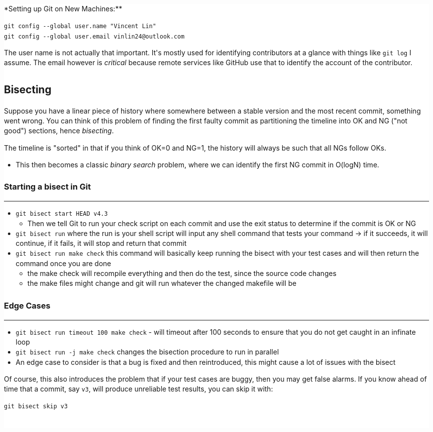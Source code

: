 \*Setting up Git on New Machines:\*\*

```shell
git config --global user.name "Vincent Lin"
git config --global user.email vinlin24@outlook.com
```

The user name is not actually that important. It's mostly used for identifying contributors at a glance with things like `git log` I assume. The email however is _critical_ because remote services like GitHub use that to identify the account of the contributor.

## Bisecting

Suppose you have a linear piece of history where somewhere between a stable version and the most recent commit, something went wrong. You can think of this problem of finding the first faulty commit as partitioning the timeline into OK and NG ("not good") sections, hence _bisecting_.

The timeline is "sorted" in that if you think of OK=0 and NG=1, the history will always be such that all NGs follow OKs.

- This then becomes a classic _binary search_ problem, where we can identify the first NG commit in O(logN) time.

### Starting a bisect in Git

---

- `git bisect start HEAD v4.3`
  - Then we tell Git to run your check script on each commit and use the exit status to determine if the commit is OK or NG
- `git bisect run` where the run is your shell script will input any shell command that tests your command -> if it succeeds, it will continue, if it fails, it will stop and return that commit
- `git bisect run make check` this command will basically keep running the bisect with your test cases and will then return the command once you are done
  - the make check will recompile everything and then do the test, since the source code changes
  - the make files might change and git will run whatever the changed makefile will be

### Edge Cases

---

- `git bisect run timeout 100 make check` - will timeout after 100 seconds to ensure that you do not get caught in an infinate loop
- `git bisect run -j make check` changes the bisection procedure to run in parallel
- An edge case to consider is that a bug is fixed and then reintroduced, this might cause a lot of issues with the bisect

Of course, this also introduces the problem that if your test cases are buggy, then you may get false alarms. If you know ahead of time that a commit, say `v3`, will produce unreliable test results, you can skip it with:

```shell
git bisect skip v3
```

&nbsp;
&nbsp;
&nbsp;
